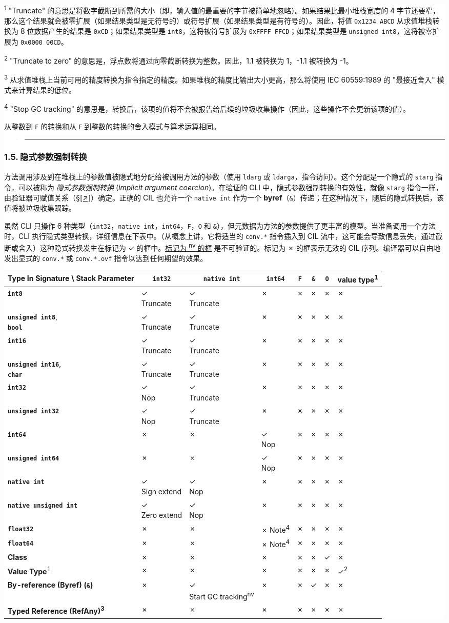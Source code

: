 
<sup>1</sup> "Truncate" 的意思是将数字截断到所需的大小（即，输入值的最重要的字节被简单地忽略）。如果结果比最小堆栈宽度的 4 字节还要窄，那么这个结果就会被零扩展（如果结果类型是无符号的）或符号扩展（如果结果类型是有符号的）。因此，将值 `0x1234 ABCD` 从求值堆栈转换为 8 位数据产生的结果是 `0xCD`；如果结果类型是 `int8`，这将被符号扩展为 `0xFFFF FFCD`；如果结果类型是 `unsigned int8`，这将被零扩展为 `0x0000 00CD`。

<sup>2</sup> "Truncate to zero" 的意思是，浮点数将通过向零截断转换为整数。因此，1.1 被转换为 1，-1.1 被转换为 -1。

<sup>3</sup> 从求值堆栈上当前可用的精度转换为指令指定的精度。如果堆栈的精度比输出大小更高，那么将使用 IEC 60559:1989 的 "最接近舍入" 模式来计算结果的低位。

<sup>4</sup> "Stop GC tracking" 的意思是，转换后，该项的值将不会被报告给后续的垃圾收集操作（因此，这些操作不会更新该项的值）。

从整数到 `F` 的转换和从 `F` 到整数的转换的舍入模式与算术运算相同。

>---
### 1.5. 隐式参数强制转换
<a id="OpTable9"></a>

方法调用涉及到在堆栈上的参数值被隐式地分配给被调用方法的参数（使用 `ldarg` 或 `ldarga`，指令访问）。这个分配是一个隐式的 `starg` 指令，可以被称为 *隐式参数强制转换* (_implicit argument coercion_)。在验证的 CLI 中，隐式参数强制转换的有效性，就像 `starg` 指令一样，由验证器可赋值关系（§[[↗]](#Verification-type-compatibility)）确定。正确的 CIL 也允许一个 `native int` 作为一个 **byref**（`&`）传递；在这种情况下，随后的隐式转换后，该值将被垃圾收集跟踪。

虽然 CLI 只操作 6 种类型（`int32`，`native int`，`int64`，`F`，`O` 和 `&`），但元数据为方法的参数提供了更丰富的模型。当准备调用一个方法时，CLI 执行隐式类型转换，详细信息在下表中。（从概念上讲，它将适当的 `conv.*` 指令插入到 CIL 流中，这可能会导致信息丢失，通过截断或舍入）这种隐式转换发生在标记为 &check; 的框中。<ins>标记为 <sup>nv</sup> 的框</ins> 是不可验证的。标记为 &cross; 的框表示无效的 CIL 序列。编译器可以自由地发出显式的 `conv.*` 或 `conv.*.ovf` 指令以达到任何期望的效果。

 | Type In Signature \ Stack Parameter      | **`int32`**            | **`native int`**                          | **`int64`**              | **`F`** | **`&`** | **`O`** | **value type**<sup>1</sup> |
 | ---------------------------------------- | ---------------------- | ----------------------------------------- | ------------------------ | ------- | ------- | ------- | -------------------------- |
 | **`int8`**                               | &check;<br>Truncate    | &check;<br>Truncate                       | &cross;                  | &cross; | &cross; | &cross; | &cross;                    |
 | **`unsigned int8`**,<br>**`bool`**       | &check;<br>Truncate    | &check;<br>Truncate                       | &cross;                  | &cross; | &cross; | &cross; | &cross;                    |
 | **`int16`**                              | &check;<br>Truncate    | &check;<br>Truncate                       | &cross;                  | &cross; | &cross; | &cross; | &cross;                    |
 | **`unsigned int16`**,<br>**`char`**      | &check;<br>Truncate    | &check;<br>Truncate                       | &cross;                  | &cross; | &cross; | &cross; | &cross;                    |
 | **`int32`**                              | &check;<br>Nop         | &check;<br>Truncate                       | &cross;                  | &cross; | &cross; | &cross; | &cross;                    |
 | **`unsigned int32`**                     | &check;<br>Nop         | &check;<br>Truncate                       | &cross;                  | &cross; | &cross; | &cross; | &cross;                    |
 | **`int64`**                              | &cross;                | &cross;                                   | &check;<br>Nop           | &cross; | &cross; | &cross; | &cross;                    |
 | **`unsigned int64`**                     | &cross;                | &cross;                                   | &check;<br>Nop           | &cross; | &cross; | &cross; | &cross;                    |
 | **`native int`**                         | &check;<br>Sign extend | &check;<br>Nop                            | &cross;                  | &cross; | &cross; | &cross; | &cross;                    |
 | **`native unsigned int`**                | &check;<br>Zero extend | &check;<br>Nop                            | &cross;                  | &cross; | &cross; | &cross; | &cross;                    |
 | **`float32`**                            | &cross;                | &cross;                                   | &cross; Note<sup>4</sup> | &cross; | &cross; | &cross; | &cross;                    |
 | **`float64`**                            | &cross;                | &cross;                                   | &cross; Note<sup>4</sup> | &cross; | &cross; | &cross; | &cross;                    |
 | **Class**                                | &cross;                | &cross;                                   | &cross;                  | &cross; | &cross; | &check; | &cross;                    |
 | **Value Type**<sup>1</sup>               | &cross;                | &cross;                                   | &cross;                  | &cross; | &cross; | &cross; | &check;<sup>2</sup>        |
 | **By-reference (Byref) (`&`)**           | &cross;                | &check;<br>Start GC tracking<sup>nv</sup> | &cross;                  | &cross; | &check; | &cross; | &cross;                    |
 | **Typed Reference (RefAny)<sup>3</sup>** | &cross;                | &cross;                                   | &cross;                  | &cross; | &cross; | &cross; | &cross;                    |
